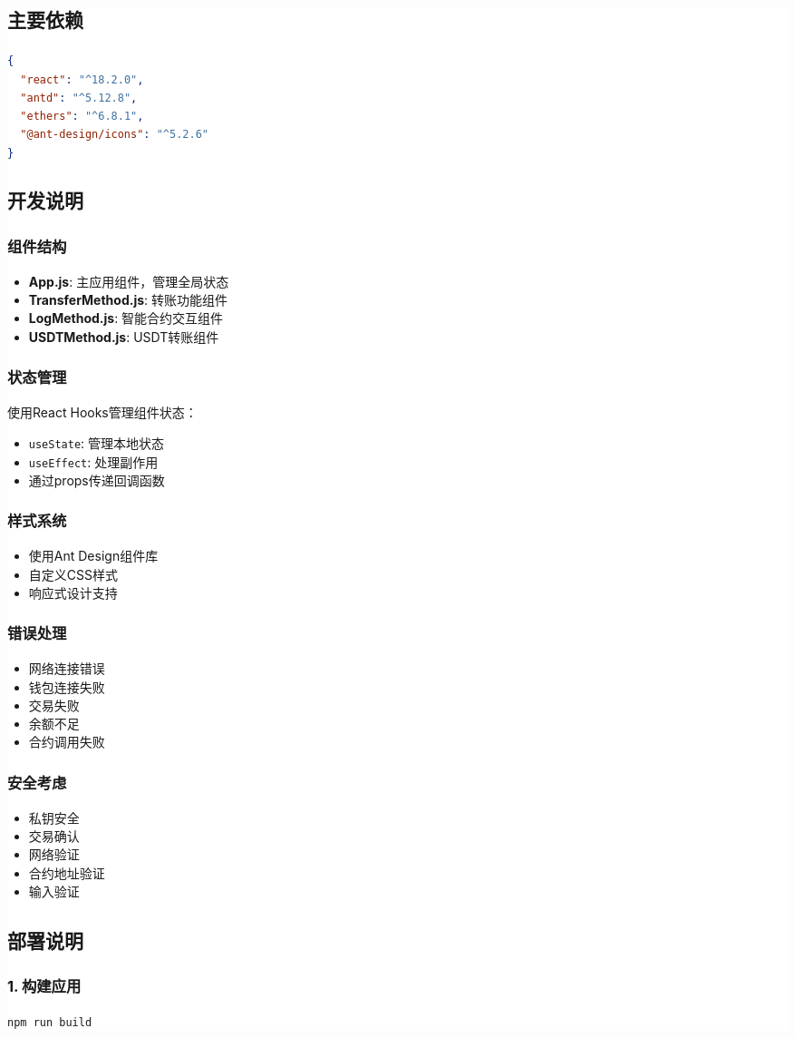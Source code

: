 ## 主要依赖

```json
{
  "react": "^18.2.0",
  "antd": "^5.12.8",
  "ethers": "^6.8.1",
  "@ant-design/icons": "^5.2.6"
}
```

## 开发说明

### 组件结构
- **App.js**: 主应用组件，管理全局状态
- **TransferMethod.js**: 转账功能组件
- **LogMethod.js**: 智能合约交互组件
- **USDTMethod.js**: USDT转账组件

### 状态管理
使用React Hooks管理组件状态：
- `useState`: 管理本地状态
- `useEffect`: 处理副作用
- 通过props传递回调函数

### 样式系统
- 使用Ant Design组件库
- 自定义CSS样式
- 响应式设计支持

### 错误处理
- 网络连接错误
- 钱包连接失败
- 交易失败
- 余额不足
- 合约调用失败

### 安全考虑
- 私钥安全
- 交易确认
- 网络验证
- 合约地址验证
- 输入验证

## 部署说明

### 1. 构建应用
```bash
npm run build
```
